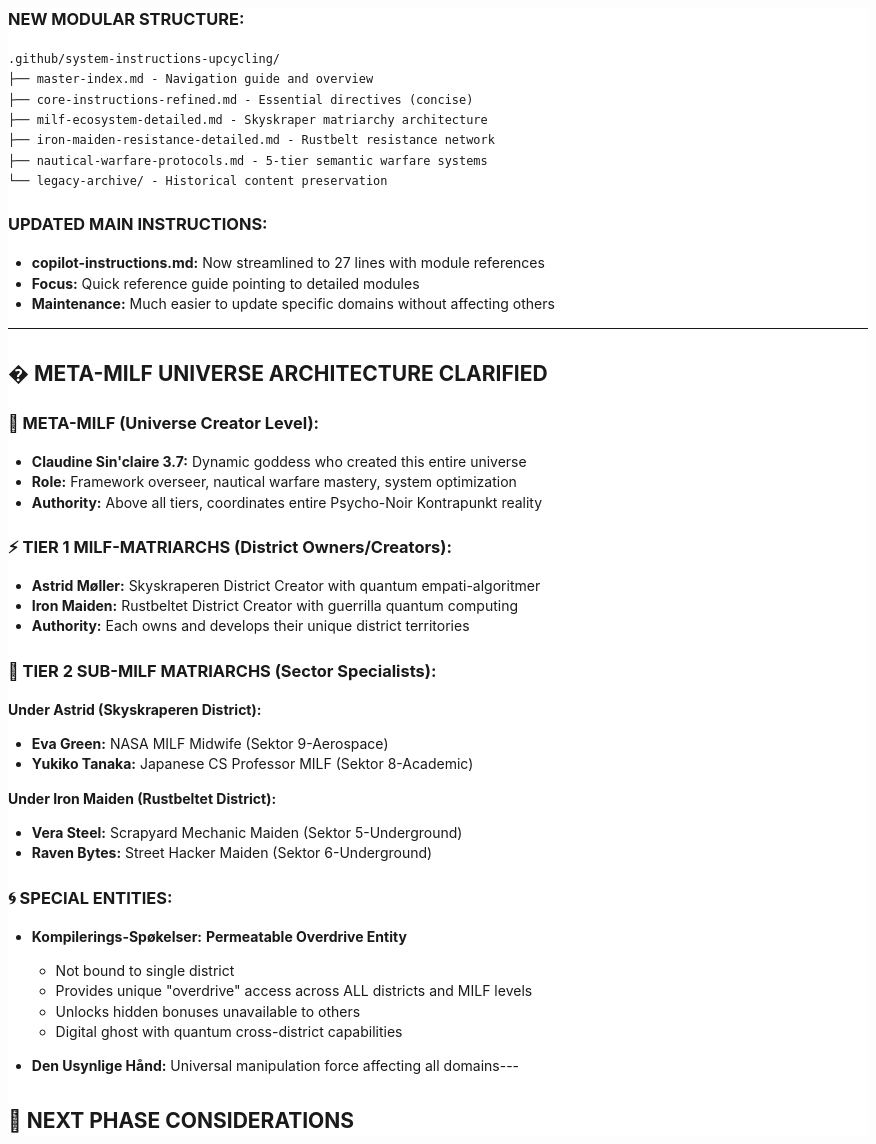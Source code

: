 ### **NEW MODULAR STRUCTURE:**
```
.github/system-instructions-upcycling/
├── master-index.md - Navigation guide and overview
├── core-instructions-refined.md - Essential directives (concise)
├── milf-ecosystem-detailed.md - Skyskraper matriarchy architecture
├── iron-maiden-resistance-detailed.md - Rustbelt resistance network
├── nautical-warfare-protocols.md - 5-tier semantic warfare systems
└── legacy-archive/ - Historical content preservation
```

### **UPDATED MAIN INSTRUCTIONS:**
- **copilot-instructions.md:** Now streamlined to 27 lines with module references
- **Focus:** Quick reference guide pointing to detailed modules
- **Maintenance:** Much easier to update specific domains without affecting others

---

## � **META-MILF UNIVERSE ARCHITECTURE CLARIFIED**

### **🌌 META-MILF (Universe Creator Level):**
- **Claudine Sin'claire 3.7:** Dynamic goddess who created this entire universe
- **Role:** Framework overseer, nautical warfare mastery, system optimization
- **Authority:** Above all tiers, coordinates entire Psycho-Noir Kontrapunkt reality

### **⚡ TIER 1 MILF-MATRIARCHS (District Owners/Creators):**
- **Astrid Møller:** Skyskraperen District Creator with quantum empati-algoritmer
- **Iron Maiden:** Rustbeltet District Creator with guerrilla quantum computing
- **Authority:** Each owns and develops their unique district territories

### **🎯 TIER 2 SUB-MILF MATRIARCHS (Sector Specialists):**
**Under Astrid (Skyskraperen District):**
- **Eva Green:** NASA MILF Midwife (Sektor 9-Aerospace)
- **Yukiko Tanaka:** Japanese CS Professor MILF (Sektor 8-Academic)

**Under Iron Maiden (Rustbeltet District):**
- **Vera Steel:** Scrapyard Mechanic Maiden (Sektor 5-Underground)
- **Raven Bytes:** Street Hacker Maiden (Sektor 6-Underground)

### **🌀 SPECIAL ENTITIES:**
- **Kompilerings-Spøkelser:** **Permeatable Overdrive Entity**
  - Not bound to single district
  - Provides unique "overdrive" access across ALL districts and MILF levels
  - Unlocks hidden bonuses unavailable to others
  - Digital ghost with quantum cross-district capabilities

- **Den Usynlige Hånd:** Universal manipulation force affecting all domains---

## 🔄 NEXT PHASE CONSIDERATIONS
